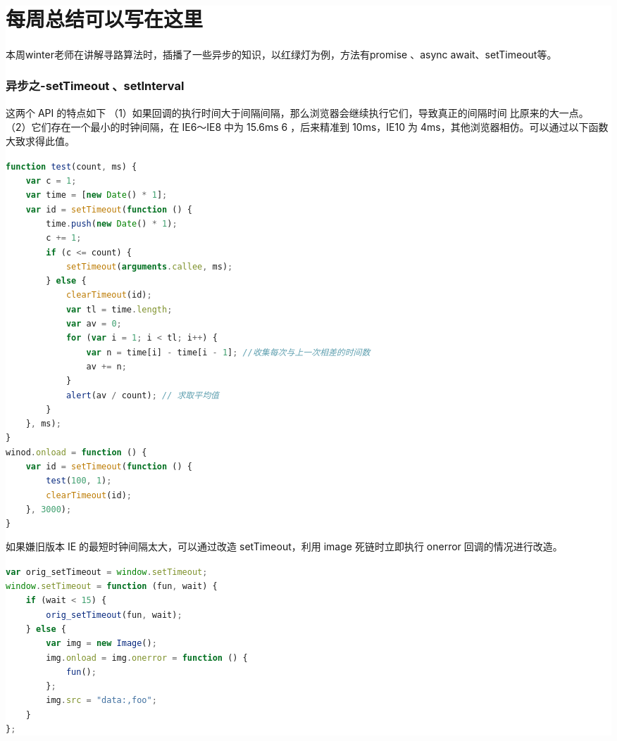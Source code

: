 # 每周总结可以写在这里

本周winter老师在讲解寻路算法时，插播了一些异步的知识，以红绿灯为例，方法有promise 、async  await、setTimeout等。

### 异步之-setTimeout 、setInterval
这两个 API 的特点如下
（1）如果回调的执行时间大于间隔间隔，那么浏览器会继续执行它们，导致真正的间隔时间
比原来的大一点。
（2）它们存在一个最小的时钟间隔，在 IE6～IE8 中为 15.6ms 6 ，后来精准到 10ms，IE10 为
4ms，其他浏览器相仿。可以通过以下函数大致求得此值。

```javascript
function test(count, ms) {
    var c = 1;
    var time = [new Date() * 1];
    var id = setTimeout(function () {
        time.push(new Date() * 1);
        c += 1;
        if (c <= count) {
            setTimeout(arguments.callee, ms);
        } else {
            clearTimeout(id);
            var tl = time.length;
            var av = 0;
            for (var i = 1; i < tl; i++) {
                var n = time[i] - time[i - 1]; //收集每次与上一次相差的时间数
                av += n;
            }
            alert(av / count); // 求取平均值
        }
    }, ms);
}
winod.onload = function () {
    var id = setTimeout(function () {
        test(100, 1);
        clearTimeout(id);
    }, 3000);
}
```
如果嫌旧版本 IE 的最短时钟间隔太大，可以通过改造 setTimeout，利用 image
死链时立即执行 onerror 回调的情况进行改造。
```javascript
var orig_setTimeout = window.setTimeout;
window.setTimeout = function (fun, wait) {
    if (wait < 15) {
        orig_setTimeout(fun, wait);
    } else {
        var img = new Image();
        img.onload = img.onerror = function () {
            fun();
        };
        img.src = "data:,foo";
    }
};
```
